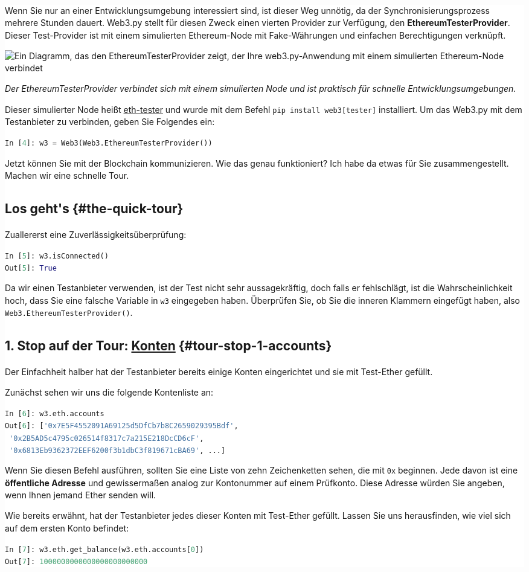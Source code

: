 Wenn Sie nur an einer Entwicklungsumgebung interessiert sind, ist dieser Weg unnötig, da der Synchronisierungsprozess mehrere Stunden dauert. Web3.py stellt für diesen Zweck einen vierten Provider zur Verfügung, den **EthereumTesterProvider**. Dieser Test-Provider ist mit einem simulierten Ethereum-Node mit Fake-Währungen und einfachen Berechtigungen verknüpft.

![Ein Diagramm, das den EthereumTesterProvider zeigt, der Ihre web3.py-Anwendung mit einem simulierten Ethereum-Node verbindet](./ethereumtesterprovider.png)

_Der EthereumTesterProvider verbindet sich mit einem simulierten Node und ist praktisch für schnelle Entwicklungsumgebungen._

Dieser simulierter Node heißt [eth-tester](https://github.com/ethereum/eth-tester) und wurde mit dem Befehl `pip install web3[tester]` installiert. Um das Web3.py mit dem Testanbieter zu verbinden, geben Sie Folgendes ein:

```python
In [4]: w3 = Web3(Web3.EthereumTesterProvider())
```

Jetzt können Sie mit der Blockchain kommunizieren. Wie das genau funktioniert? Ich habe da etwas für Sie zusammengestellt. Machen wir eine schnelle Tour.

## Los geht's {#the-quick-tour}

Zuallererst eine Zuverlässigkeitsüberprüfung:

```python
In [5]: w3.isConnected()
Out[5]: True
```

Da wir einen Testanbieter verwenden, ist der Test nicht sehr aussagekräftig, doch falls er fehlschlägt, ist die Wahrscheinlichkeit hoch, dass Sie eine falsche Variable in `w3` eingegeben haben. Überprüfen Sie, ob Sie die inneren Klammern eingefügt haben, also `Web3.EthereumTesterProvider()`.

## 1. Stop auf der Tour: [Konten](/developers/docs/accounts/) {#tour-stop-1-accounts}

Der Einfachheit halber hat der Testanbieter bereits einige Konten eingerichtet und sie mit Test-Ether gefüllt.

Zunächst sehen wir uns die folgende Kontenliste an:

```python
In [6]: w3.eth.accounts
Out[6]: ['0x7E5F4552091A69125d5DfCb7b8C2659029395Bdf',
 '0x2B5AD5c4795c026514f8317c7a215E218DcCD6cF',
 '0x6813Eb9362372EEF6200f3b1dbC3f819671cBA69', ...]
```

Wenn Sie diesen Befehl ausführen, sollten Sie eine Liste von zehn Zeichenketten sehen, die mit `0x` beginnen. Jede davon ist eine **öffentliche Adresse** und gewissermaßen analog zur Kontonummer auf einem Prüfkonto. Diese Adresse würden Sie angeben, wenn Ihnen jemand Ether senden will.

Wie bereits erwähnt, hat der Testanbieter jedes dieser Konten mit Test-Ether gefüllt. Lassen Sie uns herausfinden, wie viel sich auf dem ersten Konto befindet:

```python
In [7]: w3.eth.get_balance(w3.eth.accounts[0])
Out[7]: 1000000000000000000000000
```
